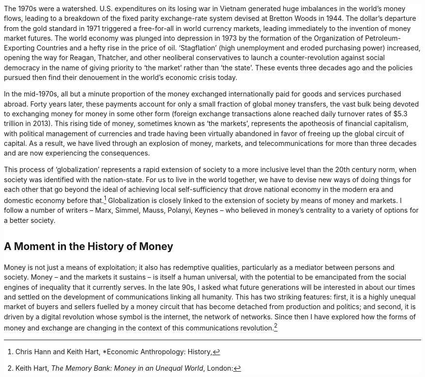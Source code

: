 The 1970s were a watershed. U.S. expenditures on its losing war in
Vietnam generated huge imbalances in the world’s money flows, leading to
a breakdown of the fixed parity exchange-rate system devised at Bretton
Woods in 1944. The dollar’s departure from the gold standard in 1971
triggered a free-for-all in world currency markets, leading immediately
to the invention of money market futures. The world economy was plunged
into depression in 1973 by the formation of the Organization of
Petroleum-Exporting Countries and a hefty rise in the price of oil.
‘Stagflation’ (high unemployment and eroded purchasing power) increased,
opening the way for Reagan, Thatcher, and other neoliberal conservatives
to launch a counter-revolution against social democracy in the name of
giving priority to ‘the market’ rather than ‘the state’. These events
three decades ago and the policies pursued then find their denouement in
the world’s economic crisis today.

In the mid-1970s, all but a minute proportion of the money exchanged
internationally paid for goods and services purchased abroad. Forty
years later, these payments account for only a small fraction of global
money transfers, the vast bulk being devoted to exchanging money for
money in some other form (foreign exchange transactions alone reached
daily turnover rates of \$5.3 trillion in 2013). This rising tide of
money, sometimes known as ‘the markets’, represents the apotheosis of
financial capitalism, with political management of currencies and trade
having been virtually abandoned in favor of freeing up the global
circuit of capital. As a result, we have lived through an explosion of
money, markets, and telecommunications for more than three decades and
are now experiencing the consequences.

This process of ‘globalization’ represents a rapid extension of society
to a more inclusive level than the 20th century norm, when society was
identified with the nation-state. For us to live in the world together,
we have to devise new ways of doing things for each other that go beyond
the ideal of achieving local self-sufficiency that drove national
economy in the modern era and domestic economy before that.[^3]
Globalization is closely linked to the extension of society by means of
money and markets. I follow a number of writers – Marx, Simmel, Mauss,
Polanyi, Keynes – who believed in money’s centrality to a variety of
options for a better society.

## A Moment in the History of Money

Money is not just a means of exploitation; it also has redemptive
qualities, particularly as a mediator between persons and society. Money
– and the markets it sustains – is itself a human universal, with the
potential to be emancipated from the social engines of inequality that
it currently serves. In the late 90s, I asked what future generations
will be interested in about our times and settled on the development of
communications linking all humanity. This has two striking features:
first, it is a highly unequal market of buyers and sellers fuelled by a
money circuit that has become detached from production and politics; and
second, it is driven by a digital revolution whose symbol is the
internet, the network of networks. Since then I have explored how the
forms of money and exchange are changing in the context of this
communications revolution.[^4]


[^1]: W. Arthur Lewis, *The Evolution of the International Economic
[^2]: Eric Hobsbawm, *The Age of Extremes: The Short Twentieth Century
[^3]: Chris Hann and Keith Hart, *Economic Anthropology: History,
[^4]: Keith Hart, *The Memory Bank: Money in an Unequal World*, London:
[^5]: Keith Hart, ‘Money in the Making of World Society’, in Chris Hann
[^6]: Karl Polanyi, ‘Money Objects and Money Uses’, in *The Livelihood
[^7]: Nicholas Shaxson, *Treasure Islands: Tax Havens and the Men Who
[^8]: Georg Simmel, *The Philosophy of Money*. London: Routledge, 1978
[^9]: Paul H. Dembinski and Christophe Perritaz, ‘Towards the Break-up
[^10]: Marcel Mauss, *Écrits politiques,* M. Fournier (ed.) Paris:
[^11]: Keith Hart and Horacio Ortiz, ‘The Anthropology of Money and
[^12]: Geoffrey Pleyers, *Alter-Globalization: Becoming Actors in A
[^13]: See Keith Hart, Jean-Louis Laville, and Antonio Cattani (eds)
[^14]: Karl Polanyi, *The Great Transformation: The Political and
[^15]: Keith Hart, ‘Heads or Tails? Two Sides of the Coin’, *Man* 3.21
[^16]: Emile Durkheim, *The Elementary Forms of the Religious Life,*
[^17]: Keith Hart, ‘Money is Always Personal and Impersonal’,
[^18]: Jonathan Parry and Maurice Bloch (eds) *Money and the Morality of
[^19]: Polanyi, *The Great Transformation*.
[^20]: Jerome Blanc, ‘Community and Complementary Currencies’, in Keith
[^21]: Philip Mirowski, *Never Let a Serious Crisis Go to Waste*, New
[^22]: Keith Hart, *The Memory Bank: Money in an Unequal World*, 2000: